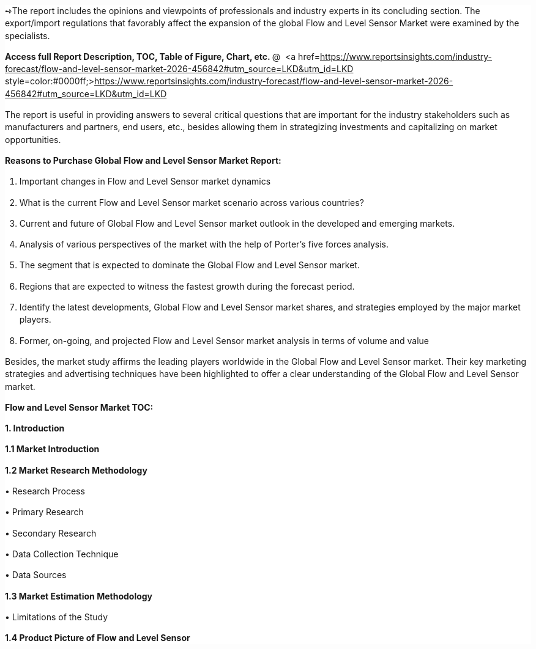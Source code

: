 ➺The report includes the opinions and viewpoints of professionals and industry experts in its concluding section. The export/import regulations that favorably affect the expansion of the global Flow and Level Sensor Market were examined by the specialists.

<strong>Access full Report Description, TOC, Table of Figure, Chart, etc. </strong>@  <a href=https://www.reportsinsights.com/industry-forecast/flow-and-level-sensor-market-2026-456842#utm_source=LKD&utm_id=LKD style=color:#0000ff;>https://www.reportsinsights.com/industry-forecast/flow-and-level-sensor-market-2026-456842#utm_source=LKD&utm_id=LKD</a></font>

The report is useful in providing answers to several critical questions that are important for the industry stakeholders such as manufacturers and partners, end users, etc., besides allowing them in strategizing investments and capitalizing on market opportunities.

<strong>Reasons to Purchase Global Flow and Level Sensor Market Report:</strong>

1. Important changes in Flow and Level Sensor market dynamics

2. What is the current Flow and Level Sensor market scenario across various countries?

3. Current and future of Global Flow and Level Sensor market outlook in the developed and emerging markets.

4. Analysis of various perspectives of the market with the help of Porter’s five forces analysis.

5. The segment that is expected to dominate the Global Flow and Level Sensor market.

6. Regions that are expected to witness the fastest growth during the forecast period.

7. Identify the latest developments, Global Flow and Level Sensor market shares, and strategies employed by the major market players.

8. Former, on-going, and projected Flow and Level Sensor market analysis in terms of volume and value

Besides, the market study affirms the leading players worldwide in the Global Flow and Level Sensor market. Their key marketing strategies and advertising techniques have been highlighted to offer a clear understanding of the Global Flow and Level Sensor market.

<strong>Flow and Level Sensor Market TOC:</strong>

<strong>1. Introduction</strong>

<strong>1.1 Market Introduction</strong>

<strong>1.2 Market Research Methodology</strong>

• Research Process

• Primary Research

• Secondary Research

• Data Collection Technique

• Data Sources

<strong>1.3 Market Estimation Methodology</strong>

• Limitations of the Study

<strong>1.4 Product Picture of Flow and Level Sensor</strong>

